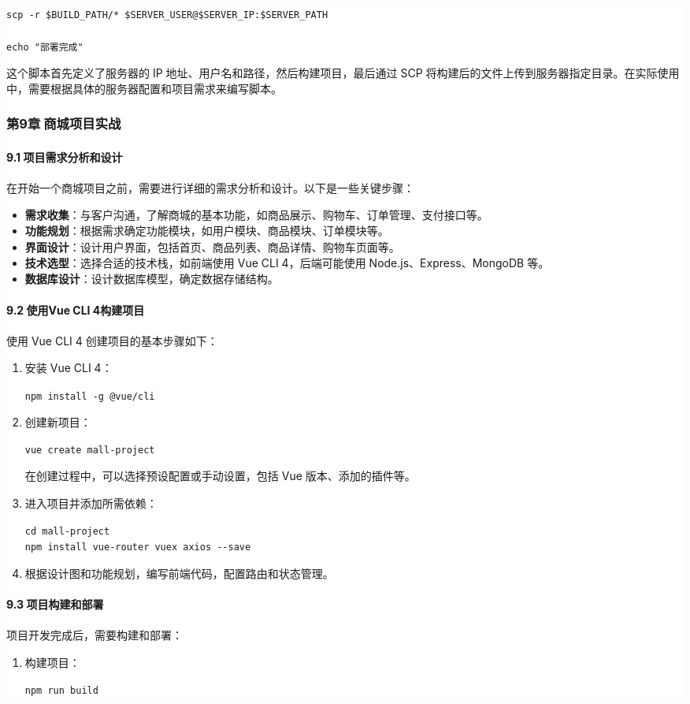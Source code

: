```
scp -r $BUILD_PATH/* $SERVER_USER@$SERVER_IP:$SERVER_PATH

echo "部署完成"

```

这个脚本首先定义了服务器的 IP 地址、用户名和路径，然后构建项目，最后通过 SCP
将构建后的文件上传到服务器指定目录。在实际使用中，需要根据具体的服务器配置和项目需求来编写脚本。

### 第9章 商城项目实战

#### 9.1 项目需求分析和设计

在开始一个商城项目之前，需要进行详细的需求分析和设计。以下是一些关键步骤：

- **需求收集**：与客户沟通，了解商城的基本功能，如商品展示、购物车、订单管理、支付接口等。
- **功能规划**：根据需求确定功能模块，如用户模块、商品模块、订单模块等。
- **界面设计**：设计用户界面，包括首页、商品列表、商品详情、购物车页面等。
- **技术选型**：选择合适的技术栈，如前端使用 Vue CLI 4，后端可能使用 Node.js、Express、MongoDB 等。
- **数据库设计**：设计数据库模型，确定数据存储结构。

#### 9.2 使用Vue CLI 4构建项目

使用 Vue CLI 4 创建项目的基本步骤如下：

1. 安装 Vue CLI 4：

   ```
   npm install -g @vue/cli
   
   ```

2. 创建新项目：

   ```
   vue create mall-project
   
   ```

   在创建过程中，可以选择预设配置或手动设置，包括 Vue 版本、添加的插件等。

3. 进入项目并添加所需依赖：

   ```
   cd mall-project
   npm install vue-router vuex axios --save
   
   ```

4. 根据设计图和功能规划，编写前端代码，配置路由和状态管理。

#### 9.3 项目构建和部署

项目开发完成后，需要构建和部署：

1. 构建项目：

   ```
   npm run build
   
   ```
